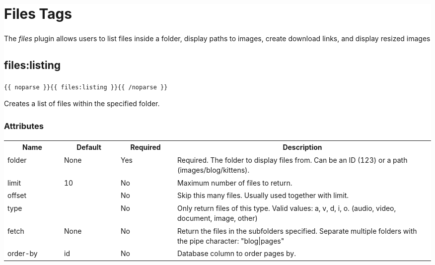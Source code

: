 # Files Tags

The _files_ plugin allows users to list files inside a folder, display paths to images, create download links, and display resized images

## files:listing

	{{ noparse }}{{ files:listing }}{{ /noparse }}

Creates a list of files within the specified folder.

### Attributes

<table cellpadding="0" cellspacing="0">
	<tbody>
		<tr>
			<th>Name</th>
			<th>Default</th>
			<th>Required</th>
			<th>Description</th>
		</tr>
		<tr>
			<td width="100">folder</td>
			<td width="100">None</td>
			<td width="100">Yes</td>
			<td>Required. The folder to display files from. Can be an ID (123) or a path (images/blog/kittens).</td>
		</tr>
		<tr>
			<td>limit</td>
			<td>10</td>
			<td>No</td>
			<td>Maximum number of files to return.</td>
		</tr>
		<tr>
			<td>offset</td>
			<td></td>
			<td>No</td>
			<td>Skip this many files. Usually used together with limit.</td>
		</tr>
		<tr>
			<td>type</td>
			<td></td>
			<td>No</td>
			<td>Only return files of this type. Valid values: a, v, d, i, o. (audio, video, document, image, other)</td>
		</tr>
		<tr>
			<td>fetch</td>
			<td>None</td>
			<td>No</td>
			<td>Return the files in the subfolders specified. Separate multiple folders with the pipe character: "blog|pages"</td>
		</tr>
		<tr>
			<td>order-by</td>
			<td>id</td>
			<td>No</td>
			<td>Database column to order pages by.</td>
		</tr>
	</tbody>
</table>
